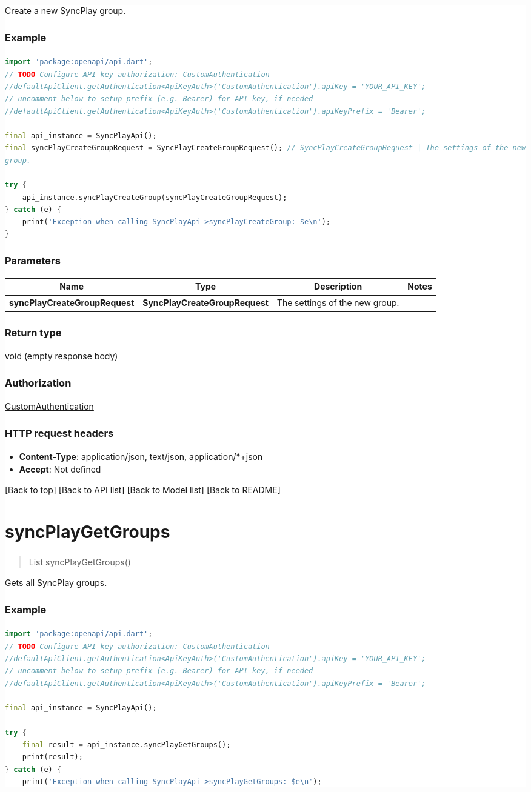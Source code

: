 Create a new SyncPlay group.

### Example
```dart
import 'package:openapi/api.dart';
// TODO Configure API key authorization: CustomAuthentication
//defaultApiClient.getAuthentication<ApiKeyAuth>('CustomAuthentication').apiKey = 'YOUR_API_KEY';
// uncomment below to setup prefix (e.g. Bearer) for API key, if needed
//defaultApiClient.getAuthentication<ApiKeyAuth>('CustomAuthentication').apiKeyPrefix = 'Bearer';

final api_instance = SyncPlayApi();
final syncPlayCreateGroupRequest = SyncPlayCreateGroupRequest(); // SyncPlayCreateGroupRequest | The settings of the new group.

try {
    api_instance.syncPlayCreateGroup(syncPlayCreateGroupRequest);
} catch (e) {
    print('Exception when calling SyncPlayApi->syncPlayCreateGroup: $e\n');
}
```

### Parameters

Name | Type | Description  | Notes
------------- | ------------- | ------------- | -------------
 **syncPlayCreateGroupRequest** | [**SyncPlayCreateGroupRequest**](SyncPlayCreateGroupRequest.md)| The settings of the new group. | 

### Return type

void (empty response body)

### Authorization

[CustomAuthentication](../README.md#CustomAuthentication)

### HTTP request headers

 - **Content-Type**: application/json, text/json, application/*+json
 - **Accept**: Not defined

[[Back to top]](#) [[Back to API list]](../README.md#documentation-for-api-endpoints) [[Back to Model list]](../README.md#documentation-for-models) [[Back to README]](../README.md)

# **syncPlayGetGroups**
> List<GroupInfoDto> syncPlayGetGroups()

Gets all SyncPlay groups.

### Example
```dart
import 'package:openapi/api.dart';
// TODO Configure API key authorization: CustomAuthentication
//defaultApiClient.getAuthentication<ApiKeyAuth>('CustomAuthentication').apiKey = 'YOUR_API_KEY';
// uncomment below to setup prefix (e.g. Bearer) for API key, if needed
//defaultApiClient.getAuthentication<ApiKeyAuth>('CustomAuthentication').apiKeyPrefix = 'Bearer';

final api_instance = SyncPlayApi();

try {
    final result = api_instance.syncPlayGetGroups();
    print(result);
} catch (e) {
    print('Exception when calling SyncPlayApi->syncPlayGetGroups: $e\n');
```